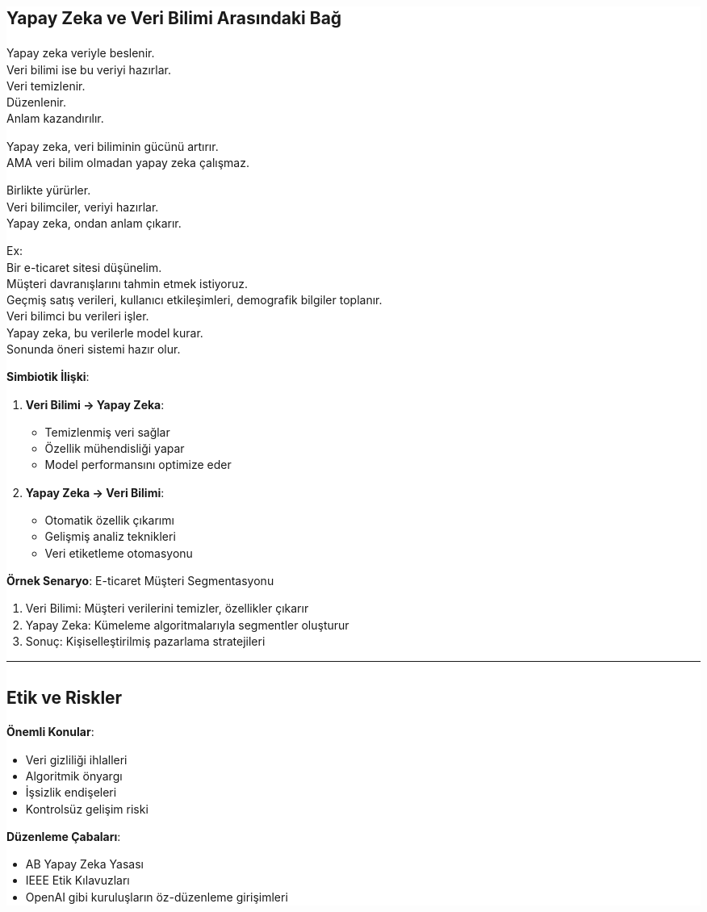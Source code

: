 
## Yapay Zeka ve Veri Bilimi Arasındaki Bağ

Yapay zeka veriyle beslenir.  
Veri bilimi ise bu veriyi hazırlar.  
Veri temizlenir.  
Düzenlenir.  
Anlam kazandırılır.

Yapay zeka, veri biliminin gücünü artırır.  
AMA veri bilim olmadan yapay zeka çalışmaz.

Birlikte yürürler.  
Veri bilimciler, veriyi hazırlar.  
Yapay zeka, ondan anlam çıkarır.

Ex:  
Bir e-ticaret sitesi düşünelim.  
Müşteri davranışlarını tahmin etmek istiyoruz.  
Geçmiş satış verileri, kullanıcı etkileşimleri, demografik bilgiler toplanır.  
Veri bilimci bu verileri işler.  
Yapay zeka, bu verilerle model kurar.  
Sonunda öneri sistemi hazır olur.

**Simbiotik İlişki**:
1. **Veri Bilimi → Yapay Zeka**:
   - Temizlenmiş veri sağlar
   - Özellik mühendisliği yapar
   - Model performansını optimize eder

2. **Yapay Zeka → Veri Bilimi**:
   - Otomatik özellik çıkarımı
   - Gelişmiş analiz teknikleri
   - Veri etiketleme otomasyonu

**Örnek Senaryo**: E-ticaret Müşteri Segmentasyonu
1. Veri Bilimi: Müşteri verilerini temizler, özellikler çıkarır
2. Yapay Zeka: Kümeleme algoritmalarıyla segmentler oluşturur
3. Sonuç: Kişiselleştirilmiş pazarlama stratejileri

---

## Etik ve Riskler

**Önemli Konular**:
- Veri gizliliği ihlalleri
- Algoritmik önyargı
- İşsizlik endişeleri
- Kontrolsüz gelişim riski

**Düzenleme Çabaları**:
- AB Yapay Zeka Yasası
- IEEE Etik Kılavuzları
- OpenAI gibi kuruluşların öz-düzenleme girişimleri
